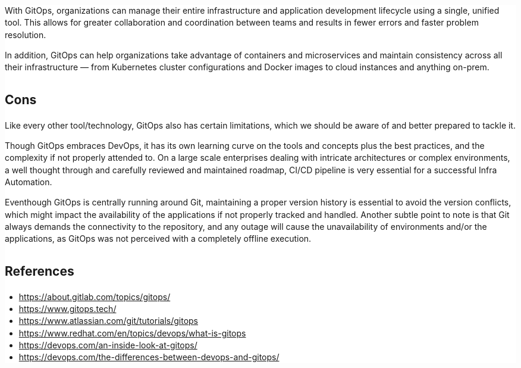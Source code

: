 With GitOps, organizations can manage their entire infrastructure and application development lifecycle using a single, unified tool. This allows for greater collaboration and coordination between teams and results in fewer errors and faster problem resolution.

In addition, GitOps can help organizations take advantage of containers and microservices and maintain consistency across all their infrastructure — from Kubernetes cluster configurations and Docker images to cloud instances and anything on-prem.

## Cons

Like every other tool/technology, GitOps also has certain limitations, which we should be aware of and better prepared to tackle it. 

Though GitOps embraces DevOps, it has its own learning curve on the tools and concepts plus the best practices, and the complexity if not properly attended to. On a large scale enterprises dealing with intricate architectures or complex environments, a well thought through and carefully reviewed and maintained roadmap, CI/CD pipeline is very essential for a successful Infra Automation. 

Eventhough GitOps is centrally running around Git, maintaining a proper version history is essential to avoid the version conflicts, which might impact the availability of the applications if not properly tracked and handled. Another subtle point to note is that Git always demands the connectivity to the repository, and any outage will cause the unavailability of environments and/or the applications, as GitOps was not perceived with a completely offline execution. 


## References 

* https://about.gitlab.com/topics/gitops/
* https://www.gitops.tech/
* https://www.atlassian.com/git/tutorials/gitops
* https://www.redhat.com/en/topics/devops/what-is-gitops
* https://devops.com/an-inside-look-at-gitops/
* https://devops.com/the-differences-between-devops-and-gitops/